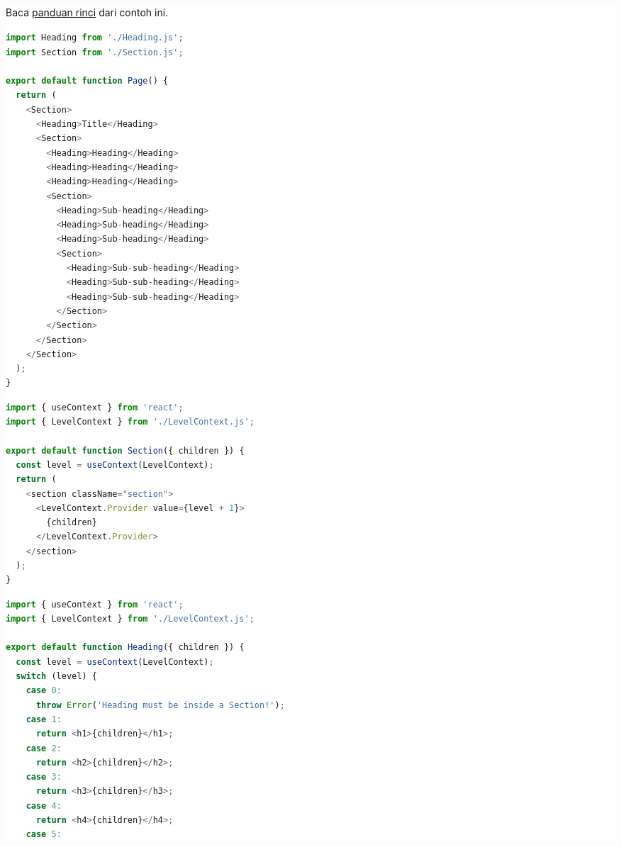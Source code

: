 Baca [panduan rinci](/learn/passing-data-deeply-with-context) dari contoh ini.

<Sandpack>

```js
import Heading from './Heading.js';
import Section from './Section.js';

export default function Page() {
  return (
    <Section>
      <Heading>Title</Heading>
      <Section>
        <Heading>Heading</Heading>
        <Heading>Heading</Heading>
        <Heading>Heading</Heading>
        <Section>
          <Heading>Sub-heading</Heading>
          <Heading>Sub-heading</Heading>
          <Heading>Sub-heading</Heading>
          <Section>
            <Heading>Sub-sub-heading</Heading>
            <Heading>Sub-sub-heading</Heading>
            <Heading>Sub-sub-heading</Heading>
          </Section>
        </Section>
      </Section>
    </Section>
  );
}
```

```js Section.js
import { useContext } from 'react';
import { LevelContext } from './LevelContext.js';

export default function Section({ children }) {
  const level = useContext(LevelContext);
  return (
    <section className="section">
      <LevelContext.Provider value={level + 1}>
        {children}
      </LevelContext.Provider>
    </section>
  );
}
```

```js Heading.js
import { useContext } from 'react';
import { LevelContext } from './LevelContext.js';

export default function Heading({ children }) {
  const level = useContext(LevelContext);
  switch (level) {
    case 0:
      throw Error('Heading must be inside a Section!');
    case 1:
      return <h1>{children}</h1>;
    case 2:
      return <h2>{children}</h2>;
    case 3:
      return <h3>{children}</h3>;
    case 4:
      return <h4>{children}</h4>;
    case 5:
```